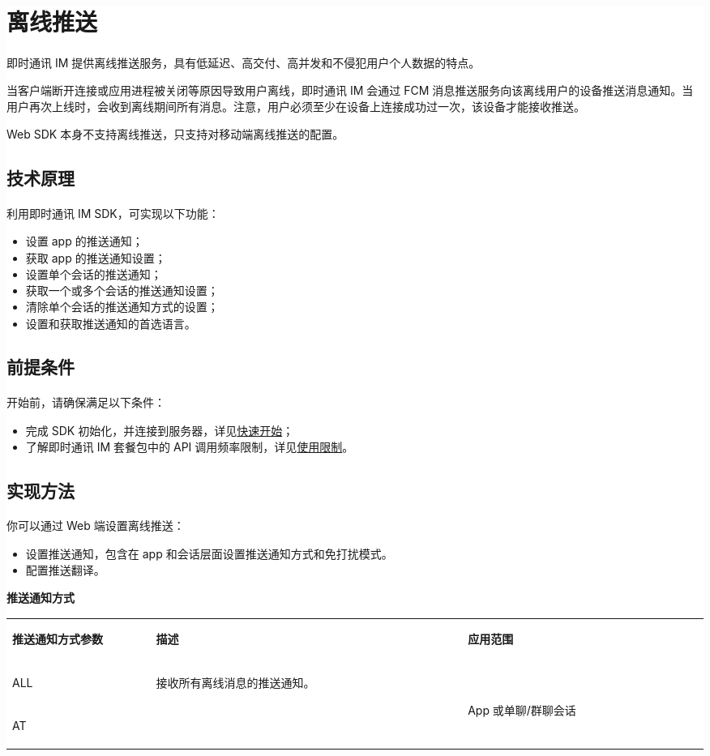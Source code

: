 # 离线推送

即时通讯 IM 提供离线推送服务，具有低延迟、高交付、高并发和不侵犯用户个人数据的特点。

当客户端断开连接或应用进程被关闭等原因导致用户离线，即时通讯 IM 会通过 FCM 消息推送服务向该离线用户的设备推送消息通知。当用户再次上线时，会收到离线期间所有消息。注意，用户必须至少在设备上连接成功过一次，该设备才能接收推送。

<div class="alert note">Web SDK 本身不支持离线推送，只支持对移动端离线推送的配置。</div>

## 技术原理

利用即时通讯 IM SDK，可实现以下功能：

- 设置 app 的推送通知；
- 获取 app 的推送通知设置；
- 设置单个会话的推送通知；
- 获取一个或多个会话的推送通知设置；
- 清除单个会话的推送通知方式的设置；
- 设置和获取推送通知的首选语言。

## 前提条件

开始前，请确保满足以下条件：

- 完成 SDK 初始化，并连接到服务器，详见[快速开始](./agora_chat_get_started_web)；
- 了解即时通讯 IM 套餐包中的 API 调用频率限制，详见[使用限制](./agora_chat_limitation)。

## 实现方法

你可以通过 Web 端设置离线推送：

- 设置推送通知，包含在 app 和会话层面设置推送通知方式和免打扰模式。
- 配置推送翻译。

**推送通知方式**

<table>
<tbody>
<tr>
<td width="184">
<p><strong>推送通知方式参数</strong></p>
</td>
<td width="420">
<p><strong>描述</strong></p>
</td>
<td width="321">
<p><strong>应用范围</strong></p>
</td>
</tr>
<tr>
<td width="184">
<p>ALL</p>
</td>
<td width="420">
<p>接收所有离线消息的推送通知。</p>
</td>
<td rowspan="3" width="321">
<p>&nbsp;</p>
<p>App 或单聊/群聊会话</p>
</td>
</tr>
<tr>
<td width="184">
<p>AT</p>
</td>